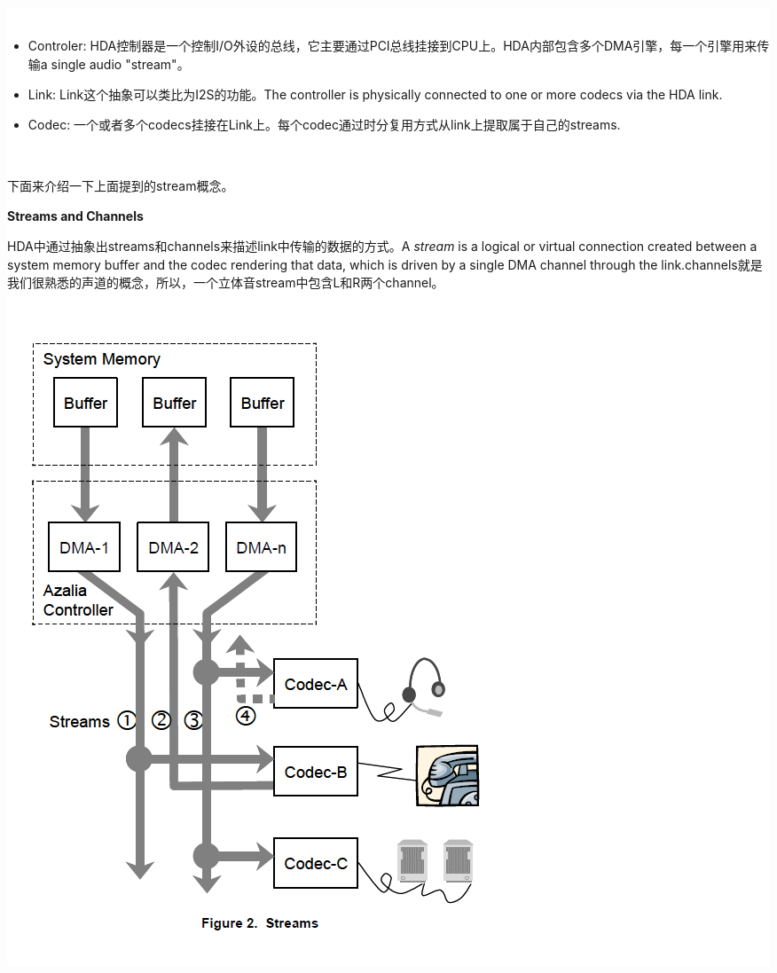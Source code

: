 <br />

* Controler: HDA控制器是一个控制I/O外设的总线，它主要通过PCI总线挂接到CPU上。HDA内部包含多个DMA引擎，每一个引擎用来传输a single audio "stream"。

* Link: Link这个抽象可以类比为I2S的功能。The controller is physically connected to one or more codecs via the HDA link.

* Codec: 一个或者多个codecs挂接在Link上。每个codec通过时分复用方式从link上提取属于自己的streams.

<br />

下面来介绍一下上面提到的stream概念。

**Streams and Channels**

HDA中通过抽象出streams和channels来描述link中传输的数据的方式。A *stream* is a logical or virtual connection created between a
system memory buffer and the codec rendering that data, which is driven by a single DMA channel through the link.channels就是
我们很熟悉的声道的概念，所以，一个立体音stream中包含L和R两个channel。

<br />

![hda_6](https://raw.githubusercontent.com/saiyn/homepage/gh-pages/images/hda_6.png)
